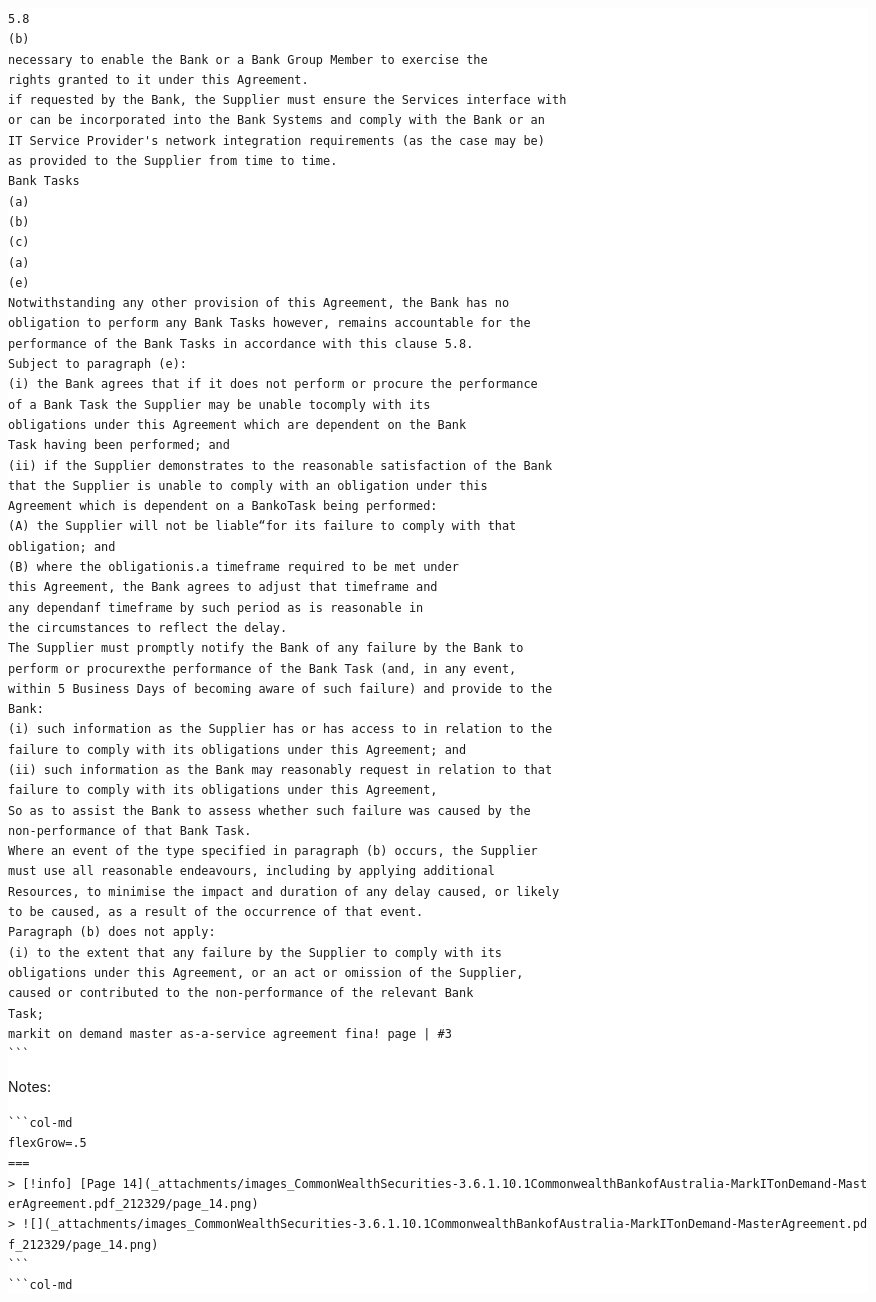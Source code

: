 ````col
5.8  
(b)  
necessary to enable the Bank or a Bank Group Member to exercise the
rights granted to it under this Agreement.  
if requested by the Bank, the Supplier must ensure the Services interface with
or can be incorporated into the Bank Systems and comply with the Bank or an
IT Service Provider's network integration requirements (as the case may be)
as provided to the Supplier from time to time.  
Bank Tasks  
(a)  
(b)  
(c)  
(a)  
(e)  
Notwithstanding any other provision of this Agreement, the Bank has no
obligation to perform any Bank Tasks however, remains accountable for the
performance of the Bank Tasks in accordance with this clause 5.8.  
Subject to paragraph (e):  
(i) the Bank agrees that if it does not perform or procure the performance
of a Bank Task the Supplier may be unable tocomply with its
obligations under this Agreement which are dependent on the Bank
Task having been performed; and  
(ii) if the Supplier demonstrates to the reasonable satisfaction of the Bank
that the Supplier is unable to comply with an obligation under this
Agreement which is dependent on a BankoTask being performed:  
(A) the Supplier will not be liable“for its failure to comply with that
obligation; and  
(B) where the obligationis.a timeframe required to be met under
this Agreement, the Bank agrees to adjust that timeframe and
any dependanf timeframe by such period as is reasonable in
the circumstances to reflect the delay.  
The Supplier must promptly notify the Bank of any failure by the Bank to
perform or procurexthe performance of the Bank Task (and, in any event,
within 5 Business Days of becoming aware of such failure) and provide to the
Bank:  
(i) such information as the Supplier has or has access to in relation to the
failure to comply with its obligations under this Agreement; and  
(ii) such information as the Bank may reasonably request in relation to that
failure to comply with its obligations under this Agreement,  
So as to assist the Bank to assess whether such failure was caused by the
non-performance of that Bank Task.  
Where an event of the type specified in paragraph (b) occurs, the Supplier
must use all reasonable endeavours, including by applying additional
Resources, to minimise the impact and duration of any delay caused, or likely
to be caused, as a result of the occurrence of that event.  
Paragraph (b) does not apply:  
(i) to the extent that any failure by the Supplier to comply with its
obligations under this Agreement, or an act or omission of the Supplier,
caused or contributed to the non-performance of the relevant Bank
Task;  
markit on demand master as-a-service agreement fina! page | #3  
```
````
Notes:    
````col
```col-md
flexGrow=.5
===
> [!info] [Page 14](_attachments/images_CommonWealthSecurities-3.6.1.10.1CommonwealthBankofAustralia-MarkITonDemand-MasterAgreement.pdf_212329/page_14.png)
> ![](_attachments/images_CommonWealthSecurities-3.6.1.10.1CommonwealthBankofAustralia-MarkITonDemand-MasterAgreement.pdf_212329/page_14.png)
```  
```col-md
````